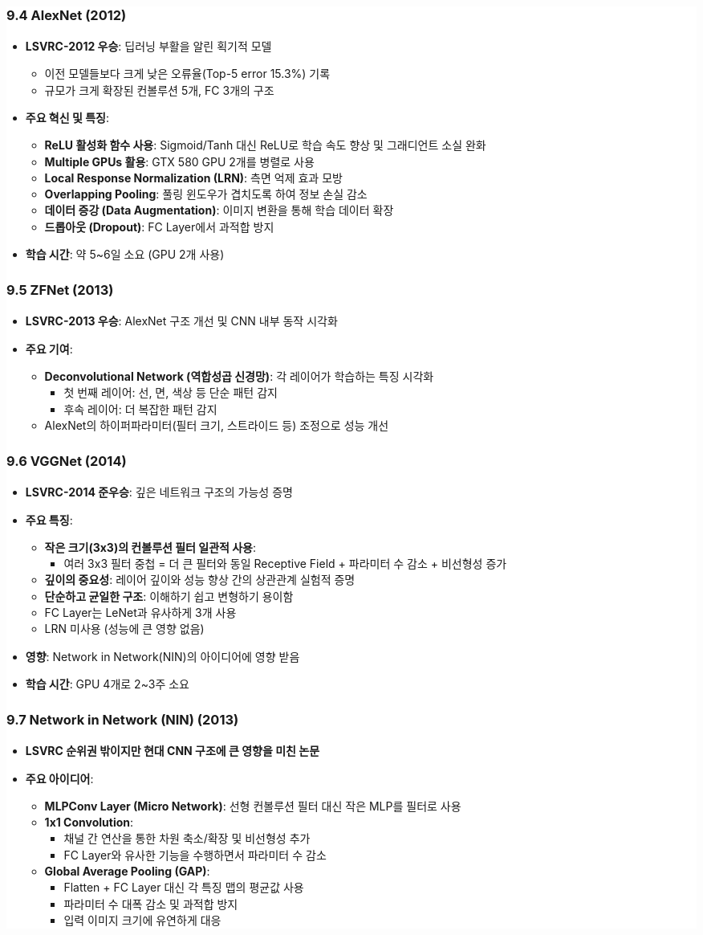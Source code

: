 ### 9.4 AlexNet (2012)

- **LSVRC-2012 우승**: 딥러닝 부활을 알린 획기적 모델
  - 이전 모델들보다 크게 낮은 오류율(Top-5 error 15.3%) 기록
  - 규모가 크게 확장된 컨볼루션 5개, FC 3개의 구조

- **주요 혁신 및 특징**:
  - **ReLU 활성화 함수 사용**: Sigmoid/Tanh 대신 ReLU로 학습 속도 향상 및 그래디언트 소실 완화
  - **Multiple GPUs 활용**: GTX 580 GPU 2개를 병렬로 사용
  - **Local Response Normalization (LRN)**: 측면 억제 효과 모방
  - **Overlapping Pooling**: 풀링 윈도우가 겹치도록 하여 정보 손실 감소
  - **데이터 증강 (Data Augmentation)**: 이미지 변환을 통해 학습 데이터 확장
  - **드롭아웃 (Dropout)**: FC Layer에서 과적합 방지

- **학습 시간**: 약 5~6일 소요 (GPU 2개 사용)

### 9.5 ZFNet (2013)

- **LSVRC-2013 우승**: AlexNet 구조 개선 및 CNN 내부 동작 시각화

- **주요 기여**:
  - **Deconvolutional Network (역합성곱 신경망)**: 각 레이어가 학습하는 특징 시각화
    - 첫 번째 레이어: 선, 면, 색상 등 단순 패턴 감지
    - 후속 레이어: 더 복잡한 패턴 감지
  - AlexNet의 하이퍼파라미터(필터 크기, 스트라이드 등) 조정으로 성능 개선

### 9.6 VGGNet (2014)

- **LSVRC-2014 준우승**: 깊은 네트워크 구조의 가능성 증명

- **주요 특징**:
  - **작은 크기(3x3)의 컨볼루션 필터 일관적 사용**: 
    - 여러 3x3 필터 중첩 = 더 큰 필터와 동일 Receptive Field + 파라미터 수 감소 + 비선형성 증가
  - **깊이의 중요성**: 레이어 깊이와 성능 향상 간의 상관관계 실험적 증명
  - **단순하고 균일한 구조**: 이해하기 쉽고 변형하기 용이함
  - FC Layer는 LeNet과 유사하게 3개 사용
  - LRN 미사용 (성능에 큰 영향 없음)

- **영향**: Network in Network(NIN)의 아이디어에 영향 받음
- **학습 시간**: GPU 4개로 2~3주 소요

### 9.7 Network in Network (NIN) (2013)

- **LSVRC 순위권 밖이지만 현대 CNN 구조에 큰 영향을 미친 논문**

- **주요 아이디어**:
  - **MLPConv Layer (Micro Network)**: 선형 컨볼루션 필터 대신 작은 MLP를 필터로 사용
  - **1x1 Convolution**: 
    - 채널 간 연산을 통한 차원 축소/확장 및 비선형성 추가
    - FC Layer와 유사한 기능을 수행하면서 파라미터 수 감소
  - **Global Average Pooling (GAP)**:
    - Flatten + FC Layer 대신 각 특징 맵의 평균값 사용
    - 파라미터 수 대폭 감소 및 과적합 방지
    - 입력 이미지 크기에 유연하게 대응

